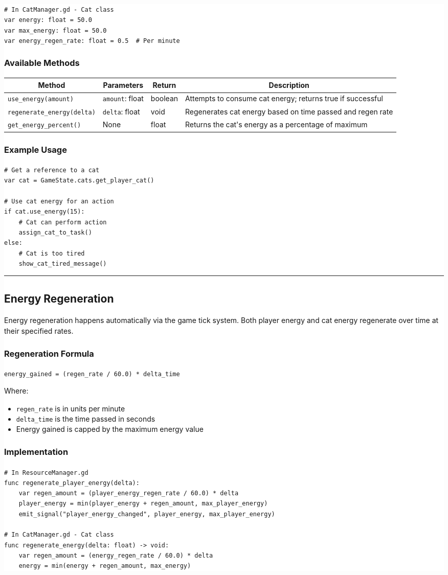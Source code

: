 ```gdscript
# In CatManager.gd - Cat class
var energy: float = 50.0
var max_energy: float = 50.0
var energy_regen_rate: float = 0.5  # Per minute
```

### Available Methods

| Method | Parameters | Return | Description |
|--------|------------|--------|-------------|
| `use_energy(amount)` | `amount`: float | boolean | Attempts to consume cat energy; returns true if successful |
| `regenerate_energy(delta)` | `delta`: float | void | Regenerates cat energy based on time passed and regen rate |
| `get_energy_percent()` | None | float | Returns the cat's energy as a percentage of maximum |

### Example Usage

```gdscript
# Get a reference to a cat
var cat = GameState.cats.get_player_cat()

# Use cat energy for an action
if cat.use_energy(15):
    # Cat can perform action
    assign_cat_to_task()
else:
    # Cat is too tired
    show_cat_tired_message()
```

---

## Energy Regeneration

Energy regeneration happens automatically via the game tick system. Both player energy and cat energy regenerate over time at their specified rates.

### Regeneration Formula

```
energy_gained = (regen_rate / 60.0) * delta_time
```

Where:
- `regen_rate` is in units per minute
- `delta_time` is the time passed in seconds
- Energy gained is capped by the maximum energy value

### Implementation

```gdscript
# In ResourceManager.gd
func regenerate_player_energy(delta):
    var regen_amount = (player_energy_regen_rate / 60.0) * delta
    player_energy = min(player_energy + regen_amount, max_player_energy)
    emit_signal("player_energy_changed", player_energy, max_player_energy)

# In CatManager.gd - Cat class
func regenerate_energy(delta: float) -> void:
    var regen_amount = (energy_regen_rate / 60.0) * delta
    energy = min(energy + regen_amount, max_energy)
```
